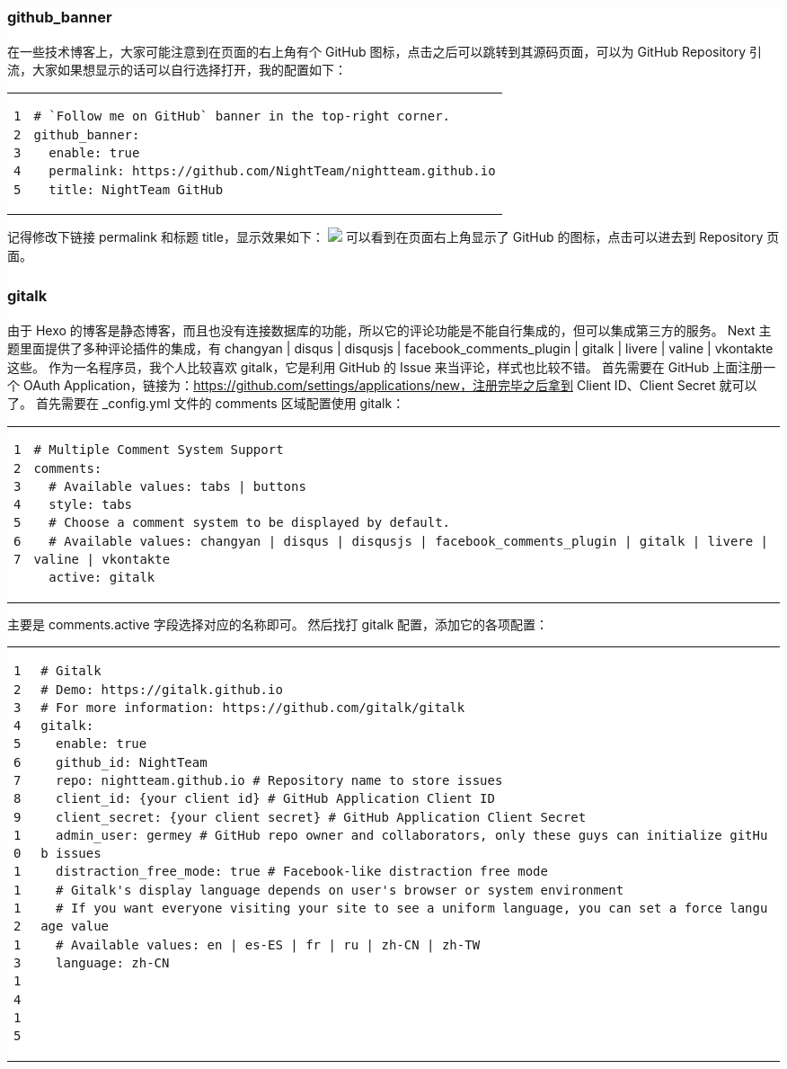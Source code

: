 ### github_banner

在一些技术博客上，大家可能注意到在页面的右上角有个 GitHub 图标，点击之后可以跳转到其源码页面，可以为 GitHub Repository 引流，大家如果想显示的话可以自行选择打开，我的配置如下：

<table><tbody><tr><td class="gutter"><pre><span class="line">1</span><br><span class="line">2</span><br><span class="line">3</span><br><span class="line">4</span><br><span class="line">5</span><br></pre></td><td class="code"><pre><span class="line"><span class="comment"># `Follow me on GitHub` banner in the top-right corner.</span></span><br><span class="line"><span class="attr">github_banner:</span></span><br><span class="line">  <span class="attr">enable:</span> <span class="literal">true</span></span><br><span class="line">  <span class="attr">permalink:</span> <span class="string">https://github.com/NightTeam/nightteam.github.io</span></span><br><span class="line">  <span class="attr">title:</span> <span class="string">NightTeam</span> <span class="string">GitHub</span></span><br></pre></td></tr></tbody></table>

记得修改下链接 permalink 和标题 title，显示效果如下： 
![](https://s2.loli.net/2023/07/09/xcWMpTLiyJIrg35.png)
可以看到在页面右上角显示了 GitHub 的图标，点击可以进去到 Repository 页面。

### gitalk

由于 Hexo 的博客是静态博客，而且也没有连接数据库的功能，所以它的评论功能是不能自行集成的，但可以集成第三方的服务。 Next 主题里面提供了多种评论插件的集成，有 changyan | disqus | disqusjs | facebook\_comments\_plugin | gitalk | livere | valine | vkontakte 这些。 作为一名程序员，我个人比较喜欢 gitalk，它是利用 GitHub 的 Issue 来当评论，样式也比较不错。 首先需要在 GitHub 上面注册一个 OAuth Application，链接为：https://github.com/settings/applications/new，注册完毕之后拿到 Client ID、Client Secret 就可以了。 首先需要在 \_config.yml 文件的 comments 区域配置使用 gitalk：

<table><tbody><tr><td class="gutter"><pre><span class="line">1</span><br><span class="line">2</span><br><span class="line">3</span><br><span class="line">4</span><br><span class="line">5</span><br><span class="line">6</span><br><span class="line">7</span><br></pre></td><td class="code"><pre><span class="line"><span class="comment"># Multiple Comment System Support</span></span><br><span class="line">comments:</span><br><span class="line">  # Available values: tabs | buttons</span><br><span class="line">  style: tabs</span><br><span class="line">  # Choose a comment<span class="built_in"> system </span><span class="keyword">to</span> be displayed by default.</span><br><span class="line">  # Available values: changyan | disqus | disqusjs | facebook_comments_plugin | gitalk | livere | valine | vkontakte</span><br><span class="line">  active: gitalk</span><br></pre></td></tr></tbody></table>

主要是 comments.active 字段选择对应的名称即可。 然后找打 gitalk 配置，添加它的各项配置：

<table><tbody><tr><td class="gutter"><pre><span class="line">1</span><br><span class="line">2</span><br><span class="line">3</span><br><span class="line">4</span><br><span class="line">5</span><br><span class="line">6</span><br><span class="line">7</span><br><span class="line">8</span><br><span class="line">9</span><br><span class="line">10</span><br><span class="line">11</span><br><span class="line">12</span><br><span class="line">13</span><br><span class="line">14</span><br><span class="line">15</span><br></pre></td><td class="code"><pre><span class="line"><span class="comment"># Gitalk</span></span><br><span class="line"><span class="comment"># Demo: https://gitalk.github.io</span></span><br><span class="line"><span class="comment"># For more information: https://github.com/gitalk/gitalk</span></span><br><span class="line">gitalk:</span><br><span class="line">  enable: <span class="literal">true</span></span><br><span class="line">  github_id: NightTeam</span><br><span class="line">  repo: nightteam.github.io # Repository name <span class="keyword">to</span> store issues</span><br><span class="line">  client_id: {your<span class="built_in"> client </span>id} # GitHub Application<span class="built_in"> Client </span>ID</span><br><span class="line">  client_secret: {your<span class="built_in"> client </span>secret} # GitHub Application<span class="built_in"> Client </span>Secret</span><br><span class="line">  admin_user: germey # GitHub repo owner <span class="keyword">and</span> collaborators, only these guys can initialize gitHub issues</span><br><span class="line">  distraction_free_mode: <span class="literal">true</span> # Facebook-like distraction free mode</span><br><span class="line">  # Gitalk<span class="string">'s display language depends on user'</span>s browser <span class="keyword">or</span><span class="built_in"> system </span>environment</span><br><span class="line">  # <span class="keyword">If</span> you want everyone visiting your site <span class="keyword">to</span> see a uniform language, you can <span class="builtin-name">set</span> a force language value</span><br><span class="line">  # Available values: en | es-ES | fr | ru | zh-CN | zh-TW</span><br><span class="line">  language: zh-CN</span><br></pre></td></tr></tbody></table>
